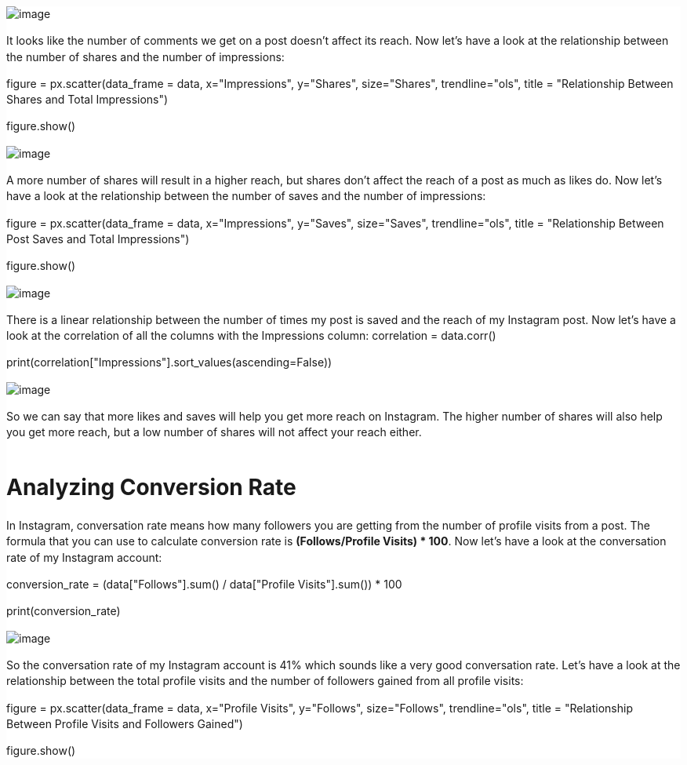 ![image](https://github.com/KalyanKumarBhogi/Predicting_My_Instagram_Reach/assets/144279085/2183e1ee-a697-48bf-8589-78ad42471d0e)

It looks like the number of comments we get on a post doesn’t affect its reach. Now let’s have a look at the relationship between the number of shares and the number of impressions:

figure = px.scatter(data_frame = data, x="Impressions",
                    y="Shares", size="Shares", trendline="ols", 
                    title = "Relationship Between Shares and Total Impressions")  </p>
figure.show()    </p>

![image](https://github.com/KalyanKumarBhogi/Predicting_My_Instagram_Reach/assets/144279085/a261f101-5bc7-494e-a659-27b3f3dc2824)

A more number of shares will result in a higher reach, but shares don’t affect the reach of a post as much as likes do. Now let’s have a look at the relationship between the number of saves and the number of impressions:

figure = px.scatter(data_frame = data, x="Impressions",
                    y="Saves", size="Saves", trendline="ols", 
                    title = "Relationship Between Post Saves and Total Impressions")  </p>
figure.show()   </p>
![image](https://github.com/KalyanKumarBhogi/Predicting_My_Instagram_Reach/assets/144279085/19da9b8b-979f-447f-b7ca-d98a09cd45c7)

There is a linear relationship between the number of times my post is saved and the reach of my Instagram post. Now let’s have a look at the correlation of all the columns with the Impressions column:
correlation = data.corr()  </p>
print(correlation["Impressions"].sort_values(ascending=False))  </p>

![image](https://github.com/KalyanKumarBhogi/Predicting_My_Instagram_Reach/assets/144279085/a388756f-f955-4b42-a5d5-a893353cbc2e)

So we can say that more likes and saves will help you get more reach on Instagram. The higher number of shares will also help you get more reach, but a low number of shares will not affect your reach either.

# Analyzing Conversion Rate
In Instagram, conversation rate means how many followers you are getting from the number of profile visits from a post. The formula that you can use to calculate conversion rate is **(Follows/Profile Visits) * 100**. Now let’s have a look at the conversation rate of my Instagram account:

conversion_rate = (data["Follows"].sum() / data["Profile Visits"].sum()) * 100 </p>
print(conversion_rate) </p>

![image](https://github.com/KalyanKumarBhogi/Predicting_My_Instagram_Reach/assets/144279085/187af524-f9a4-4f9d-8a60-bfe353985e40)

So the conversation rate of my Instagram account is 41% which sounds like a very good conversation rate. Let’s have a look at the relationship between the total profile visits and the number of followers gained from all profile visits:

figure = px.scatter(data_frame = data, x="Profile Visits",
                    y="Follows", size="Follows", trendline="ols", 
                    title = "Relationship Between Profile Visits and Followers Gained")  </p>
figure.show()  </p>
